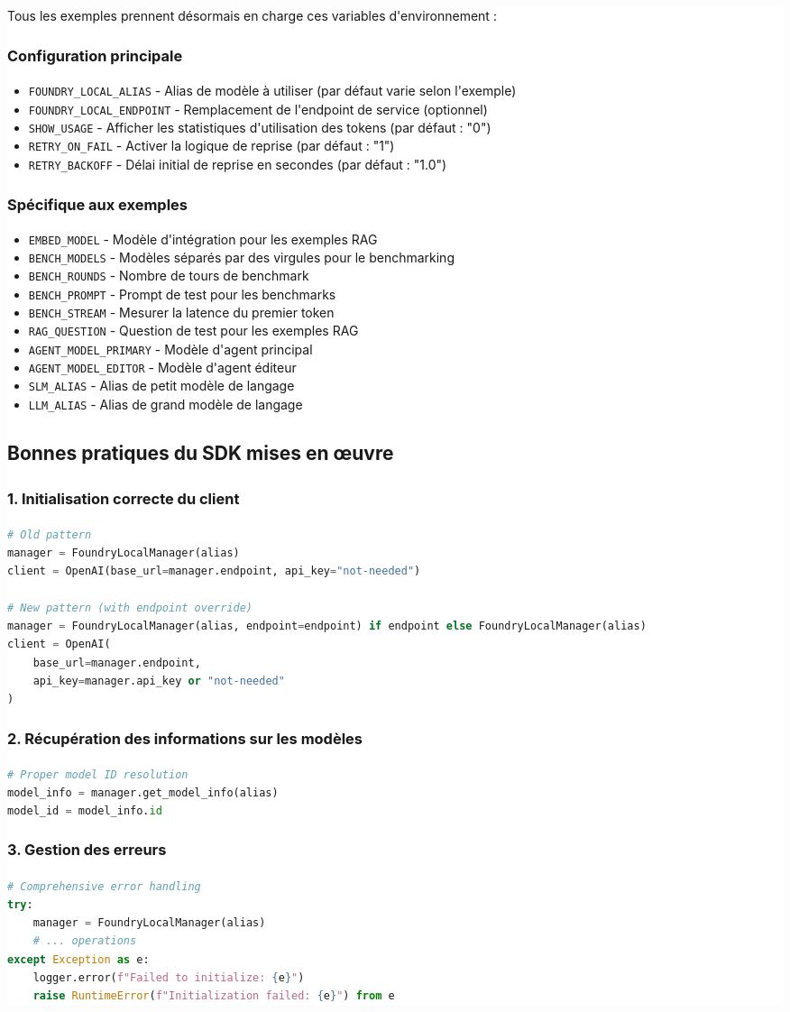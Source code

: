 Tous les exemples prennent désormais en charge ces variables d'environnement :

### Configuration principale
- `FOUNDRY_LOCAL_ALIAS` - Alias de modèle à utiliser (par défaut varie selon l'exemple)
- `FOUNDRY_LOCAL_ENDPOINT` - Remplacement de l'endpoint de service (optionnel)
- `SHOW_USAGE` - Afficher les statistiques d'utilisation des tokens (par défaut : "0")
- `RETRY_ON_FAIL` - Activer la logique de reprise (par défaut : "1")
- `RETRY_BACKOFF` - Délai initial de reprise en secondes (par défaut : "1.0")

### Spécifique aux exemples
- `EMBED_MODEL` - Modèle d'intégration pour les exemples RAG
- `BENCH_MODELS` - Modèles séparés par des virgules pour le benchmarking
- `BENCH_ROUNDS` - Nombre de tours de benchmark
- `BENCH_PROMPT` - Prompt de test pour les benchmarks
- `BENCH_STREAM` - Mesurer la latence du premier token
- `RAG_QUESTION` - Question de test pour les exemples RAG
- `AGENT_MODEL_PRIMARY` - Modèle d'agent principal
- `AGENT_MODEL_EDITOR` - Modèle d'agent éditeur
- `SLM_ALIAS` - Alias de petit modèle de langage
- `LLM_ALIAS` - Alias de grand modèle de langage

## Bonnes pratiques du SDK mises en œuvre

### 1. Initialisation correcte du client
```python
# Old pattern
manager = FoundryLocalManager(alias)
client = OpenAI(base_url=manager.endpoint, api_key="not-needed")

# New pattern (with endpoint override)
manager = FoundryLocalManager(alias, endpoint=endpoint) if endpoint else FoundryLocalManager(alias)
client = OpenAI(
    base_url=manager.endpoint,
    api_key=manager.api_key or "not-needed"
)
```

### 2. Récupération des informations sur les modèles
```python
# Proper model ID resolution
model_info = manager.get_model_info(alias)
model_id = model_info.id
```

### 3. Gestion des erreurs
```python
# Comprehensive error handling
try:
    manager = FoundryLocalManager(alias)
    # ... operations
except Exception as e:
    logger.error(f"Failed to initialize: {e}")
    raise RuntimeError(f"Initialization failed: {e}") from e
```
